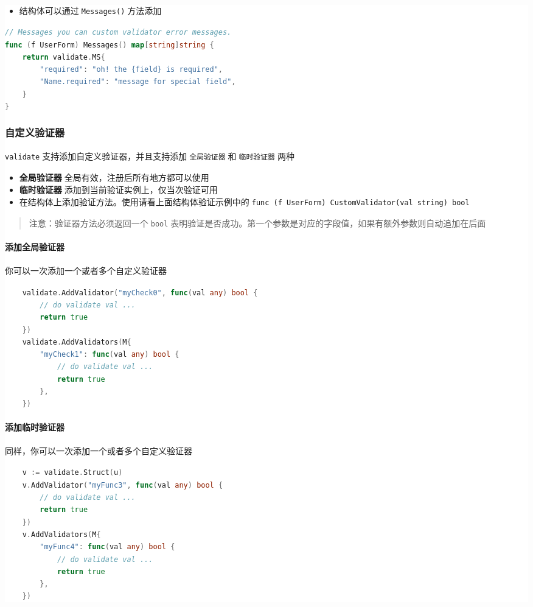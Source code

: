 - 结构体可以通过 `Messages()` 方法添加

```go
// Messages you can custom validator error messages. 
func (f UserForm) Messages() map[string]string {
	return validate.MS{
		"required": "oh! the {field} is required",
		"Name.required": "message for special field",
	}
}
```

### 自定义验证器

`validate` 支持添加自定义验证器，并且支持添加 `全局验证器` 和 `临时验证器` 两种

- **全局验证器** 全局有效，注册后所有地方都可以使用
- **临时验证器** 添加到当前验证实例上，仅当次验证可用
- 在结构体上添加验证方法。使用请看上面结构体验证示例中的 `func (f UserForm) CustomValidator(val string) bool`

> 注意：验证器方法必须返回一个 `bool` 表明验证是否成功。第一个参数是对应的字段值，如果有额外参数则自动追加在后面

#### 添加全局验证器

你可以一次添加一个或者多个自定义验证器

```go
	validate.AddValidator("myCheck0", func(val any) bool {
		// do validate val ...
		return true
	})
	validate.AddValidators(M{
		"myCheck1": func(val any) bool {
			// do validate val ...
			return true
		},
	})
```

#### 添加临时验证器

同样，你可以一次添加一个或者多个自定义验证器

```go
	v := validate.Struct(u)
	v.AddValidator("myFunc3", func(val any) bool {
		// do validate val ...
		return true
	})
	v.AddValidators(M{
		"myFunc4": func(val any) bool {
			// do validate val ...
			return true
		},
	})
```
